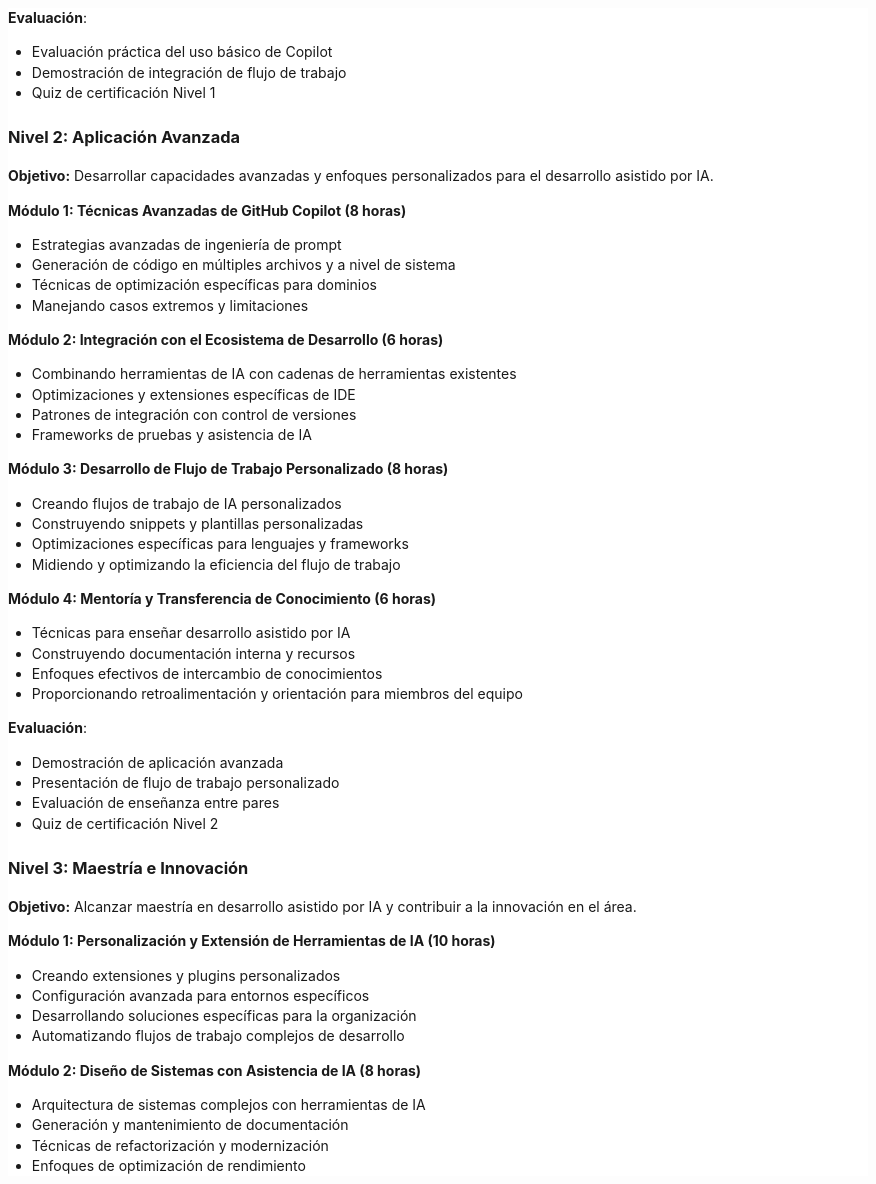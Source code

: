 **Evaluación**: 
- Evaluación práctica del uso básico de Copilot
- Demostración de integración de flujo de trabajo
- Quiz de certificación Nivel 1

### Nivel 2: Aplicación Avanzada

**Objetivo:** Desarrollar capacidades avanzadas y enfoques personalizados para el desarrollo asistido por IA.

**Módulo 1: Técnicas Avanzadas de GitHub Copilot (8 horas)**
- Estrategias avanzadas de ingeniería de prompt
- Generación de código en múltiples archivos y a nivel de sistema
- Técnicas de optimización específicas para dominios
- Manejando casos extremos y limitaciones

**Módulo 2: Integración con el Ecosistema de Desarrollo (6 horas)**
- Combinando herramientas de IA con cadenas de herramientas existentes
- Optimizaciones y extensiones específicas de IDE
- Patrones de integración con control de versiones
- Frameworks de pruebas y asistencia de IA

**Módulo 3: Desarrollo de Flujo de Trabajo Personalizado (8 horas)**
- Creando flujos de trabajo de IA personalizados
- Construyendo snippets y plantillas personalizadas
- Optimizaciones específicas para lenguajes y frameworks
- Midiendo y optimizando la eficiencia del flujo de trabajo

**Módulo 4: Mentoría y Transferencia de Conocimiento (6 horas)**
- Técnicas para enseñar desarrollo asistido por IA
- Construyendo documentación interna y recursos
- Enfoques efectivos de intercambio de conocimientos
- Proporcionando retroalimentación y orientación para miembros del equipo

**Evaluación**:
- Demostración de aplicación avanzada
- Presentación de flujo de trabajo personalizado
- Evaluación de enseñanza entre pares
- Quiz de certificación Nivel 2

### Nivel 3: Maestría e Innovación

**Objetivo:** Alcanzar maestría en desarrollo asistido por IA y contribuir a la innovación en el área.

**Módulo 1: Personalización y Extensión de Herramientas de IA (10 horas)**
- Creando extensiones y plugins personalizados
- Configuración avanzada para entornos específicos
- Desarrollando soluciones específicas para la organización
- Automatizando flujos de trabajo complejos de desarrollo

**Módulo 2: Diseño de Sistemas con Asistencia de IA (8 horas)**
- Arquitectura de sistemas complejos con herramientas de IA
- Generación y mantenimiento de documentación
- Técnicas de refactorización y modernización
- Enfoques de optimización de rendimiento
